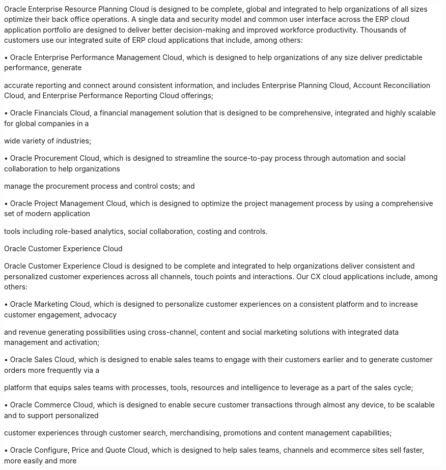Oracle Enterprise Resource Planning Cloud is designed to be complete, global and integrated to help organizations of all sizes optimize their back office operations.
A single data and security model and common user interface across the ERP cloud application portfolio are designed to deliver better decision-making and
improved workforce productivity. Thousands of customers use our integrated suite of ERP cloud applications that include, among others:

•   Oracle Enterprise Performance Management Cloud, which is designed to help organizations of any size deliver predictable performance, generate

accurate reporting and connect around consistent information, and includes Enterprise Planning Cloud, Account Reconciliation Cloud, and Enterprise
Performance Reporting Cloud offerings;

•   Oracle Financials Cloud, a financial management solution that is designed to be comprehensive, integrated and highly scalable for global companies in a

wide variety of industries;

•   Oracle Procurement Cloud, which is designed to streamline the source-to-pay process through automation and social collaboration to help organizations

manage the procurement process and control costs; and

•   Oracle Project Management Cloud, which is designed to optimize the project management process by using a comprehensive set of modern application

tools including role-based analytics, social collaboration, costing and controls.

Oracle
Customer
Experience
Cloud

Oracle Customer Experience Cloud is designed to be complete and integrated to help organizations deliver consistent and personalized customer experiences across
all channels, touch points and interactions. Our CX cloud applications include, among others:

•   Oracle Marketing Cloud, which is designed to personalize customer experiences on a consistent platform and to increase customer engagement, advocacy

and revenue generating possibilities using cross-channel, content and social marketing solutions with integrated data management and activation;

•   Oracle Sales Cloud, which is designed to enable sales teams to engage with their customers earlier and to generate customer orders more frequently via a

platform that equips sales teams with processes, tools, resources and intelligence to leverage as a part of the sales cycle;

•   Oracle Commerce Cloud, which is designed to enable secure customer transactions through almost any device, to be scalable and to support personalized

customer experiences through customer search, merchandising, promotions and content management capabilities;

•   Oracle Configure, Price and Quote Cloud, which is designed to help sales teams, channels and ecommerce sites sell faster, more easily and more
